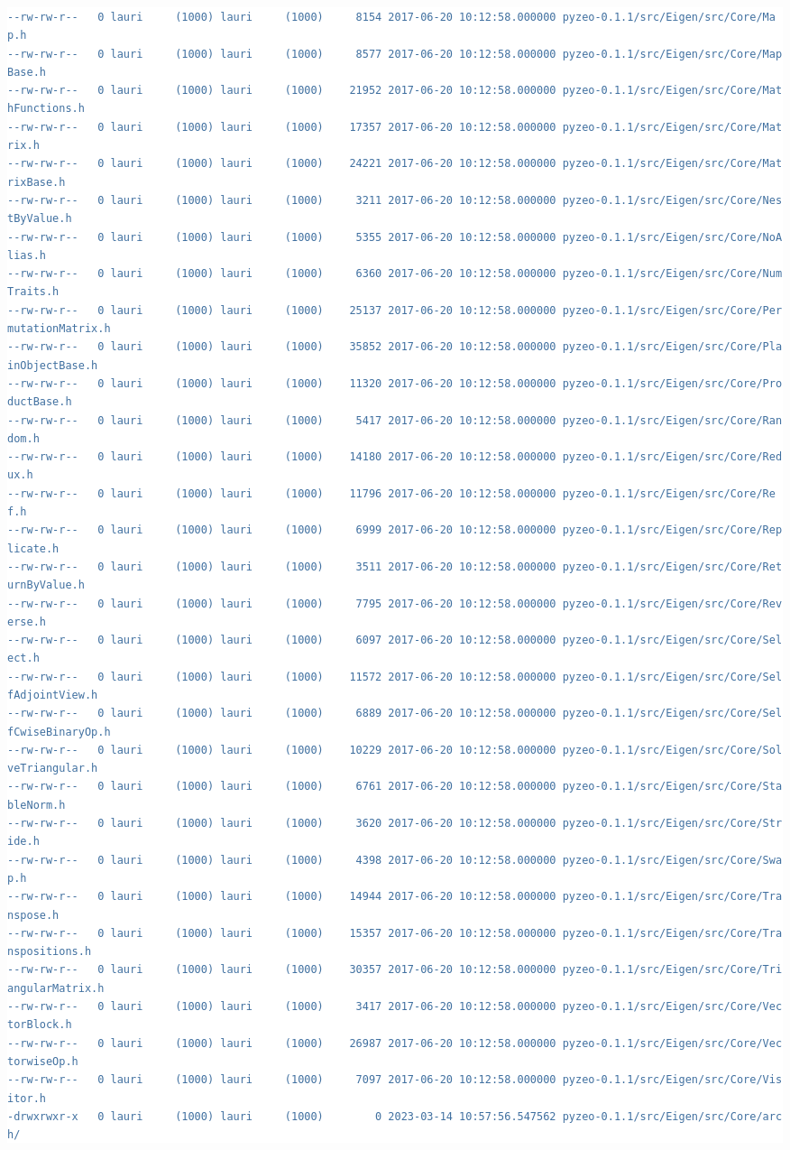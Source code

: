 ```diff
--rw-rw-r--   0 lauri     (1000) lauri     (1000)     8154 2017-06-20 10:12:58.000000 pyzeo-0.1.1/src/Eigen/src/Core/Map.h
--rw-rw-r--   0 lauri     (1000) lauri     (1000)     8577 2017-06-20 10:12:58.000000 pyzeo-0.1.1/src/Eigen/src/Core/MapBase.h
--rw-rw-r--   0 lauri     (1000) lauri     (1000)    21952 2017-06-20 10:12:58.000000 pyzeo-0.1.1/src/Eigen/src/Core/MathFunctions.h
--rw-rw-r--   0 lauri     (1000) lauri     (1000)    17357 2017-06-20 10:12:58.000000 pyzeo-0.1.1/src/Eigen/src/Core/Matrix.h
--rw-rw-r--   0 lauri     (1000) lauri     (1000)    24221 2017-06-20 10:12:58.000000 pyzeo-0.1.1/src/Eigen/src/Core/MatrixBase.h
--rw-rw-r--   0 lauri     (1000) lauri     (1000)     3211 2017-06-20 10:12:58.000000 pyzeo-0.1.1/src/Eigen/src/Core/NestByValue.h
--rw-rw-r--   0 lauri     (1000) lauri     (1000)     5355 2017-06-20 10:12:58.000000 pyzeo-0.1.1/src/Eigen/src/Core/NoAlias.h
--rw-rw-r--   0 lauri     (1000) lauri     (1000)     6360 2017-06-20 10:12:58.000000 pyzeo-0.1.1/src/Eigen/src/Core/NumTraits.h
--rw-rw-r--   0 lauri     (1000) lauri     (1000)    25137 2017-06-20 10:12:58.000000 pyzeo-0.1.1/src/Eigen/src/Core/PermutationMatrix.h
--rw-rw-r--   0 lauri     (1000) lauri     (1000)    35852 2017-06-20 10:12:58.000000 pyzeo-0.1.1/src/Eigen/src/Core/PlainObjectBase.h
--rw-rw-r--   0 lauri     (1000) lauri     (1000)    11320 2017-06-20 10:12:58.000000 pyzeo-0.1.1/src/Eigen/src/Core/ProductBase.h
--rw-rw-r--   0 lauri     (1000) lauri     (1000)     5417 2017-06-20 10:12:58.000000 pyzeo-0.1.1/src/Eigen/src/Core/Random.h
--rw-rw-r--   0 lauri     (1000) lauri     (1000)    14180 2017-06-20 10:12:58.000000 pyzeo-0.1.1/src/Eigen/src/Core/Redux.h
--rw-rw-r--   0 lauri     (1000) lauri     (1000)    11796 2017-06-20 10:12:58.000000 pyzeo-0.1.1/src/Eigen/src/Core/Ref.h
--rw-rw-r--   0 lauri     (1000) lauri     (1000)     6999 2017-06-20 10:12:58.000000 pyzeo-0.1.1/src/Eigen/src/Core/Replicate.h
--rw-rw-r--   0 lauri     (1000) lauri     (1000)     3511 2017-06-20 10:12:58.000000 pyzeo-0.1.1/src/Eigen/src/Core/ReturnByValue.h
--rw-rw-r--   0 lauri     (1000) lauri     (1000)     7795 2017-06-20 10:12:58.000000 pyzeo-0.1.1/src/Eigen/src/Core/Reverse.h
--rw-rw-r--   0 lauri     (1000) lauri     (1000)     6097 2017-06-20 10:12:58.000000 pyzeo-0.1.1/src/Eigen/src/Core/Select.h
--rw-rw-r--   0 lauri     (1000) lauri     (1000)    11572 2017-06-20 10:12:58.000000 pyzeo-0.1.1/src/Eigen/src/Core/SelfAdjointView.h
--rw-rw-r--   0 lauri     (1000) lauri     (1000)     6889 2017-06-20 10:12:58.000000 pyzeo-0.1.1/src/Eigen/src/Core/SelfCwiseBinaryOp.h
--rw-rw-r--   0 lauri     (1000) lauri     (1000)    10229 2017-06-20 10:12:58.000000 pyzeo-0.1.1/src/Eigen/src/Core/SolveTriangular.h
--rw-rw-r--   0 lauri     (1000) lauri     (1000)     6761 2017-06-20 10:12:58.000000 pyzeo-0.1.1/src/Eigen/src/Core/StableNorm.h
--rw-rw-r--   0 lauri     (1000) lauri     (1000)     3620 2017-06-20 10:12:58.000000 pyzeo-0.1.1/src/Eigen/src/Core/Stride.h
--rw-rw-r--   0 lauri     (1000) lauri     (1000)     4398 2017-06-20 10:12:58.000000 pyzeo-0.1.1/src/Eigen/src/Core/Swap.h
--rw-rw-r--   0 lauri     (1000) lauri     (1000)    14944 2017-06-20 10:12:58.000000 pyzeo-0.1.1/src/Eigen/src/Core/Transpose.h
--rw-rw-r--   0 lauri     (1000) lauri     (1000)    15357 2017-06-20 10:12:58.000000 pyzeo-0.1.1/src/Eigen/src/Core/Transpositions.h
--rw-rw-r--   0 lauri     (1000) lauri     (1000)    30357 2017-06-20 10:12:58.000000 pyzeo-0.1.1/src/Eigen/src/Core/TriangularMatrix.h
--rw-rw-r--   0 lauri     (1000) lauri     (1000)     3417 2017-06-20 10:12:58.000000 pyzeo-0.1.1/src/Eigen/src/Core/VectorBlock.h
--rw-rw-r--   0 lauri     (1000) lauri     (1000)    26987 2017-06-20 10:12:58.000000 pyzeo-0.1.1/src/Eigen/src/Core/VectorwiseOp.h
--rw-rw-r--   0 lauri     (1000) lauri     (1000)     7097 2017-06-20 10:12:58.000000 pyzeo-0.1.1/src/Eigen/src/Core/Visitor.h
-drwxrwxr-x   0 lauri     (1000) lauri     (1000)        0 2023-03-14 10:57:56.547562 pyzeo-0.1.1/src/Eigen/src/Core/arch/
```